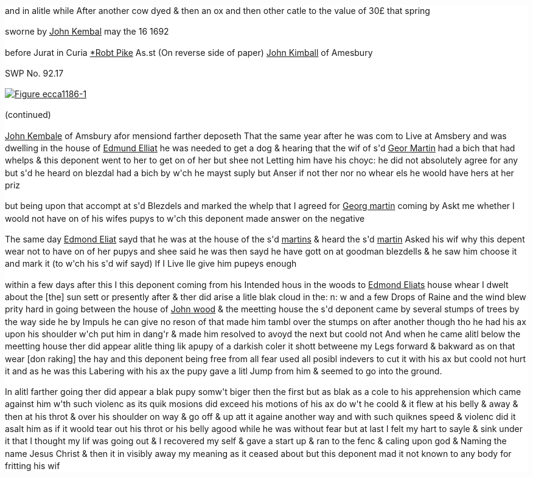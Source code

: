 and in alitle while After another cow dyed & then an ox and then other catle to the value of 30£ that spring 

sworne by [John Kembal](/tag/kimball_john.html) may the 16 1692

before 
Jurat in Curia  [*Robt Pike](/tag/pike_robert.html) As.st (On reverse side of paper) [John Kimball](/tag/kimball_john.html) of Amesbury

</div>



<div markdown class="doc" id="n92.17">

<div class="doc_id">SWP No. 92.17</div>



<span markdown class="figure">[![Figure ecca1186-1](archives/ecca/thumb/ecca1186-1.jpg)](archives/ecca/large/ecca1186-1.jpg)</span>


(continued)

[John Kembale](/tag/kimball_john.html) of Amsbury afor mensiond farther deposeth That the same year after he was com to Live at Amsbery and was dwelling in the house of [Edmund Elliat](/tag/elliot_edmund.html) he was needed to get a dog & hearing that the wif of s'd [Geor Martin](/tag/martine_george.html) had a bich that had whelps & this deponent went to her to get on of her but shee not Letting him have his choyc: he did not absolutely agree for any but s'd he heard on blezdal had a bich by w'ch he mayst suply but Anser if not ther nor no whear els he woold have hers at her priz

but being upon that accompt at s'd Blezdels and marked the whelp that I agreed for [Georg martin](/tag/martine_george.html) coming by Askt me whether I woold not have on of his wifes pupys to w'ch this deponent made answer on the negative

The same day [Edmond Eliat](/tag/elliot_edmund.html) sayd that he was at the house of the s'd [martins](/tag/martine_george.html) & heard the s'd [martin](/tag/martine_george.html) Asked his wif why this depent wear not to have on of her pupys and shee said he was then sayd he have gott on at goodman blezdells & he saw him choose it and mark it (to w'ch his s'd wif sayd) If I Live Ile give him pupeys enough

within a few days after this I this deponent coming from his Intended hous in the woods to [Edmond Eliats](/tag/elliot_edmund.html) house whear I dwelt about the [the] sun sett or presently after & ther did arise a litle blak cloud in the: n: w and a few Drops of Raine and the wind blew prity hard in going between the house of [John wood](/tag/wood_john.html) & the meetting house the s'd deponent came by several stumps of trees by the way side he by Impuls he can give no reson of that made him  tambl over the stumps on after another though tho he had his ax upon his shoulder w'ch put him in dang'r & made him resolved to avoyd the next but coold not And when he came alitl below the meetting house ther did appear alitle thing lik apupy of a darkish coler it shott betweene my Legs forward & bakward as on that wear [don raking] the hay and this deponent being free from all fear used all posibl indevers to cut it with his ax but coold not hurt it and as he was this Labering with his ax the pupy gave a litl Jump from him & seemed to go into the ground.

In alitl farther going ther did appear a blak pupy somw't biger then the first but as blak as a cole to his apprehension which came against him w'th such violenc as its quik mosions did exceed his motions of his ax do w't he coold & it flew at his belly & away & then at his throt & over his shoulder on way & go off & up att it againe another way and with such quiknes speed & violenc did it asalt him as if it woold tear out his throt or his belly agood while he was without fear but at last I felt my hart to sayle & sink under it that I thought my lif was going out & I recovered my self & gave a start up & ran to the fenc & caling upon god & Naming the name Jesus Christ & then it in visibly away my meaning as it ceased about but this deponent mad it not known to any body for fritting his wif 

